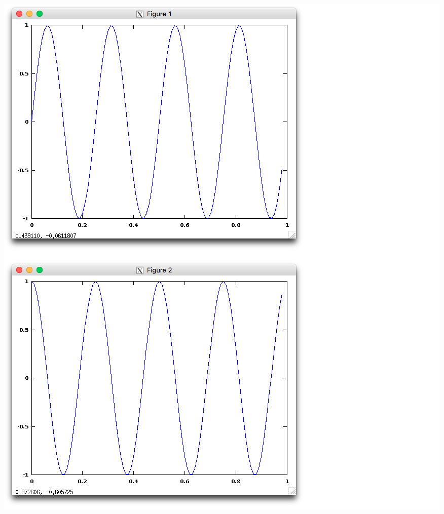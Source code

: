![Figure 1: y1](../images/week-02-octave-tutorial-05.png)

![Figure 2: y2](../images/week-02-octave-tutorial-06.png)
